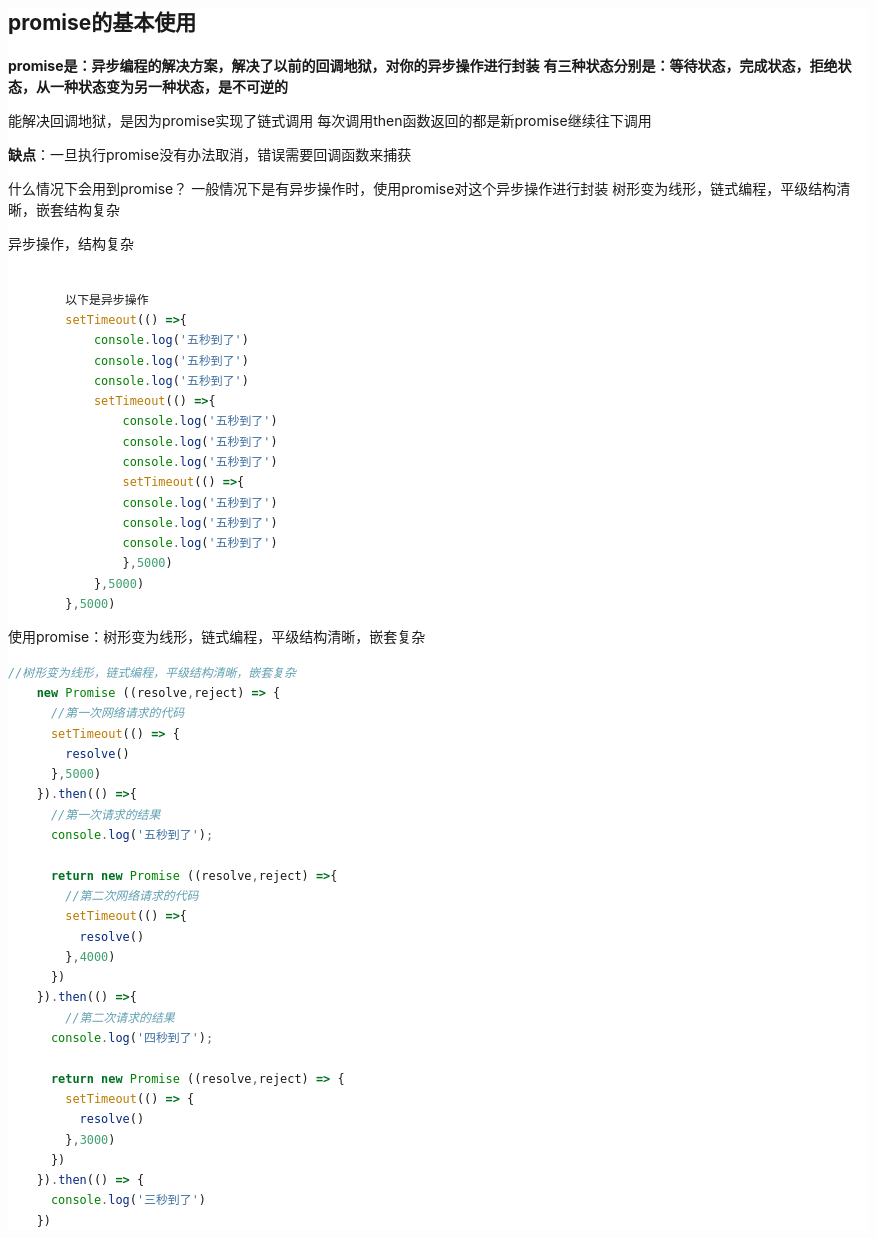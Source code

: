 ## promise的基本使用
**promise是：异步编程的解决方案，解决了以前的回调地狱，对你的异步操作进行封装**
**有三种状态分别是：等待状态，完成状态，拒绝状态，从一种状态变为另一种状态，是不可逆的**

能解决回调地狱，是因为promise实现了链式调用
每次调用then函数返回的都是新promise继续往下调用

**缺点**：一旦执行promise没有办法取消，错误需要回调函数来捕获


什么情况下会用到promise？
一般情况下是有异步操作时，使用promise对这个异步操作进行封装
树形变为线形，链式编程，平级结构清晰，嵌套结构复杂

异步操作，结构复杂
```javascript

        以下是异步操作
        setTimeout(() =>{
            console.log('五秒到了')
            console.log('五秒到了')
            console.log('五秒到了')
            setTimeout(() =>{
                console.log('五秒到了')
                console.log('五秒到了')
                console.log('五秒到了')
                setTimeout(() =>{
                console.log('五秒到了')
                console.log('五秒到了')
                console.log('五秒到了')
                },5000)
            },5000)
        },5000)
```

使用promise：树形变为线形，链式编程，平级结构清晰，嵌套复杂
```javascript
//树形变为线形，链式编程，平级结构清晰，嵌套复杂
    new Promise ((resolve,reject) => {
      //第一次网络请求的代码
      setTimeout(() => {
        resolve()
      },5000)
    }).then(() =>{
      //第一次请求的结果
      console.log('五秒到了');
      
      return new Promise ((resolve,reject) =>{
        //第二次网络请求的代码
        setTimeout(() =>{
          resolve()
        },4000)
      })
    }).then(() =>{
        //第二次请求的结果
      console.log('四秒到了');
      
      return new Promise ((resolve,reject) => {
        setTimeout(() => {
          resolve()
        },3000)
      })
    }).then(() => {
      console.log('三秒到了')
    })

```